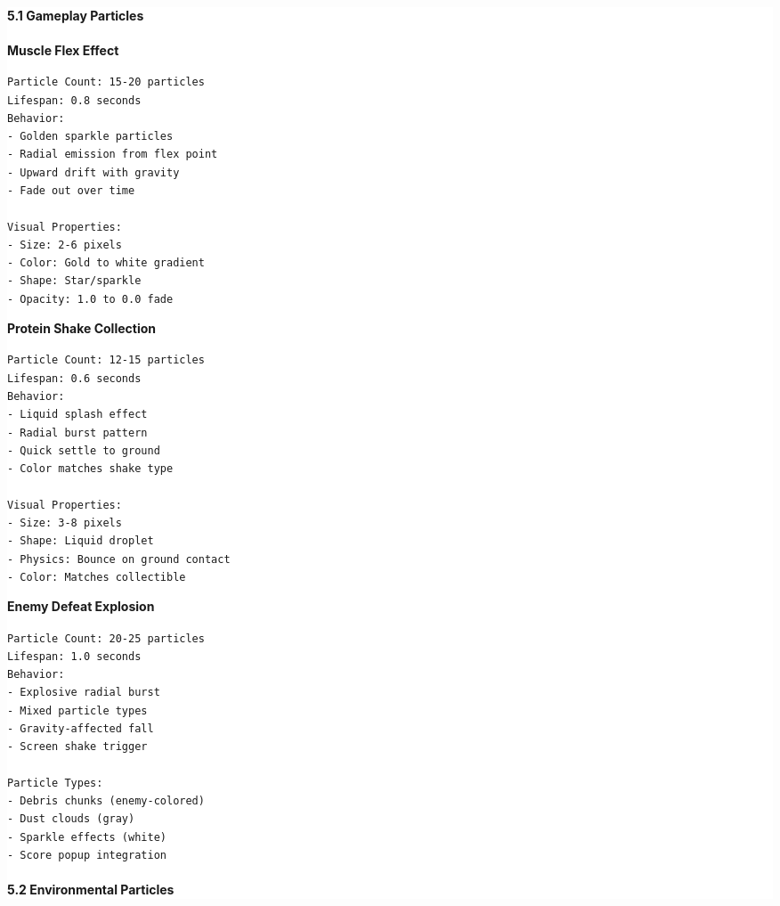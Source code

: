 #### 5.1 Gameplay Particles

**Muscle Flex Effect**
```
Particle Count: 15-20 particles
Lifespan: 0.8 seconds
Behavior:
- Golden sparkle particles
- Radial emission from flex point
- Upward drift with gravity
- Fade out over time

Visual Properties:
- Size: 2-6 pixels
- Color: Gold to white gradient
- Shape: Star/sparkle
- Opacity: 1.0 to 0.0 fade
```

**Protein Shake Collection**
```
Particle Count: 12-15 particles
Lifespan: 0.6 seconds
Behavior:
- Liquid splash effect
- Radial burst pattern
- Quick settle to ground
- Color matches shake type

Visual Properties:
- Size: 3-8 pixels
- Shape: Liquid droplet
- Physics: Bounce on ground contact
- Color: Matches collectible
```

**Enemy Defeat Explosion**
```
Particle Count: 20-25 particles
Lifespan: 1.0 seconds
Behavior:
- Explosive radial burst
- Mixed particle types
- Gravity-affected fall
- Screen shake trigger

Particle Types:
- Debris chunks (enemy-colored)
- Dust clouds (gray)
- Sparkle effects (white)
- Score popup integration
```

#### 5.2 Environmental Particles
